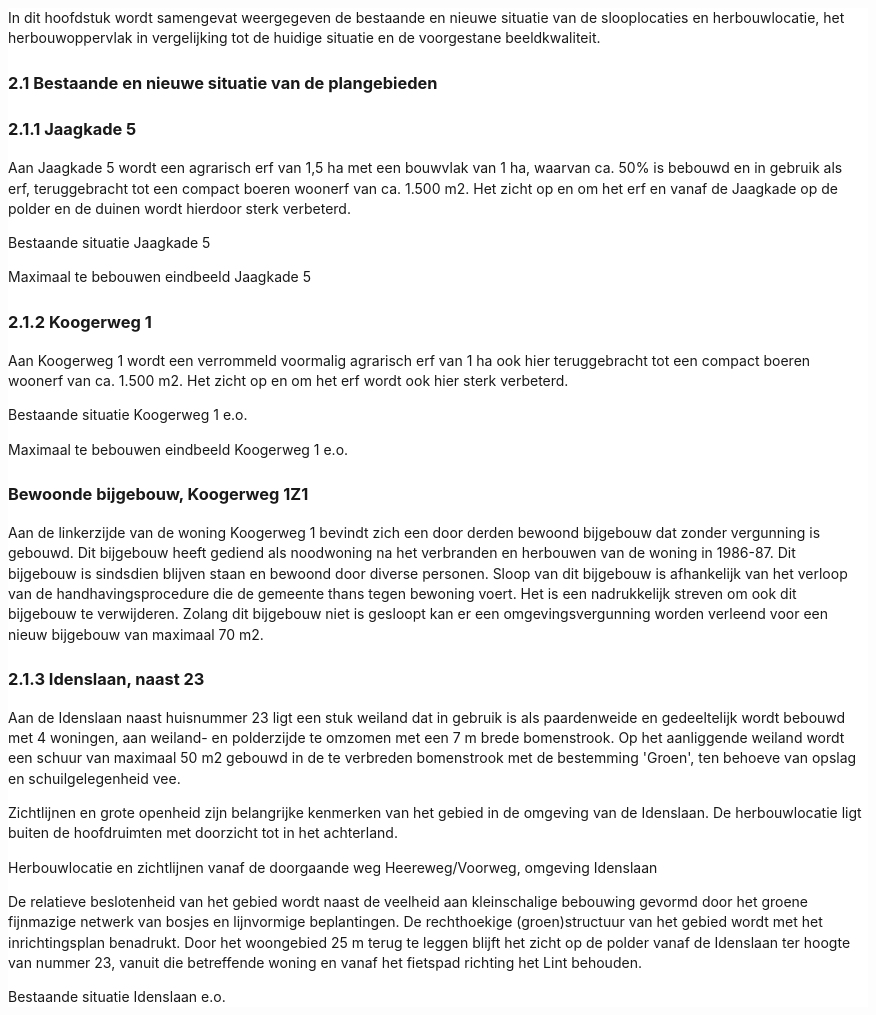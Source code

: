 In dit hoofdstuk wordt samengevat weergegeven de bestaande en nieuwe situatie van de slooplocaties en herbouwlocatie, het herbouwoppervlak in vergelijking tot de huidige situatie en de voorgestane beeldkwaliteit.

### 2.1 Bestaande en nieuwe situatie van de plangebieden

### 2.1.1 Jaagkade 5

Aan Jaagkade 5 wordt een agrarisch erf van 1,5 ha met een bouwvlak van 1 ha, waarvan ca. 50% is bebouwd en in gebruik als erf, teruggebracht tot een compact boeren woonerf van ca. 1.500 m2. Het zicht op en om het erf en vanaf de Jaagkade op de polder en de duinen wordt hierdoor sterk verbeterd.

Bestaande situatie Jaagkade 5

Maximaal te bebouwen eindbeeld Jaagkade 5

### 2.1.2 Koogerweg 1

Aan Koogerweg 1 wordt een verrommeld voormalig agrarisch erf van 1 ha ook hier teruggebracht tot een compact boeren woonerf van ca. 1.500 m2. Het zicht op en om het erf wordt ook hier sterk verbeterd.

Bestaande situatie Koogerweg 1 e.o.

Maximaal te bebouwen eindbeeld Koogerweg 1 e.o.

### Bewoonde bijgebouw, Koogerweg 1Z1

Aan de linkerzijde van de woning Koogerweg 1 bevindt zich een door derden bewoond bijgebouw dat zonder vergunning is gebouwd. Dit bijgebouw heeft gediend als noodwoning na het verbranden en herbouwen van de woning in 1986-87. Dit bijgebouw is sindsdien blijven staan en bewoond door diverse personen. Sloop van dit bijgebouw is afhankelijk van het verloop van de handhavingsprocedure die de gemeente thans tegen bewoning voert. Het is een nadrukkelijk streven om ook dit bijgebouw te verwijderen. Zolang dit bijgebouw niet is gesloopt kan er een omgevingsvergunning worden verleend voor een nieuw bijgebouw van maximaal 70 m2.

### 2.1.3 Idenslaan, naast 23

Aan de Idenslaan naast huisnummer 23 ligt een stuk weiland dat in gebruik is als paardenweide en gedeeltelijk wordt bebouwd met 4 woningen, aan weiland- en polderzijde te omzomen met een 7 m brede bomenstrook. Op het aanliggende weiland wordt een schuur van maximaal 50 m2 gebouwd in de te verbreden bomenstrook met de bestemming 'Groen', ten behoeve van opslag en schuilgelegenheid vee.

Zichtlijnen en grote openheid zijn belangrijke kenmerken van het gebied in de omgeving van de Idenslaan. De herbouwlocatie ligt buiten de hoofdruimten met doorzicht tot in het achterland.

Herbouwlocatie en zichtlijnen vanaf de doorgaande weg Heereweg/Voorweg, omgeving Idenslaan

De relatieve beslotenheid van het gebied wordt naast de veelheid aan kleinschalige bebouwing gevormd door het groene fijnmazige netwerk van bosjes en lijnvormige beplantingen. De rechthoekige (groen)structuur van het gebied wordt met het inrichtingsplan benadrukt. Door het woongebied 25 m terug te leggen blijft het zicht op de polder vanaf de Idenslaan ter hoogte van nummer 23, vanuit die betreffende woning en vanaf het fietspad richting het Lint behouden.

Bestaande situatie Idenslaan e.o.
